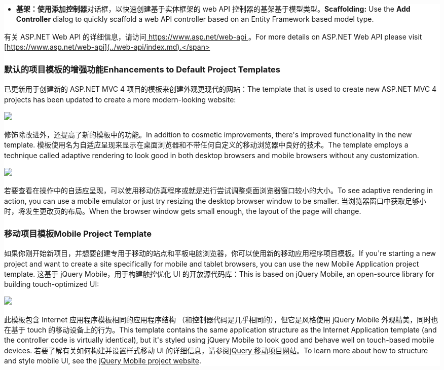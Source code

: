 - <span data-ttu-id="0a35b-168">**基架：**使用**添加控制器**对话框，以快速创建基于实体框架的 web API 控制器的基架基于模型类型。</span><span class="sxs-lookup"><span data-stu-id="0a35b-168">**Scaffolding:** Use the **Add Controller** dialog to quickly scaffold a web API controller based on an Entity Framework based model type.</span></span>

<span data-ttu-id="0a35b-169">有关 ASP.NET Web API 的详细信息，请访问[ https://www.asp.net/web-api ](../web-api/index.md)。</span><span class="sxs-lookup"><span data-stu-id="0a35b-169">For more details on ASP.NET Web API please visit [https://www.asp.net/web-api](../web-api/index.md).</span></span>

<a id="_Toc303253808"></a>
### <a name="enhancements-to-default-project-templates"></a><span data-ttu-id="0a35b-170">默认的项目模板的增强功能</span><span class="sxs-lookup"><span data-stu-id="0a35b-170">Enhancements to Default Project Templates</span></span>

<span data-ttu-id="0a35b-171">已更新用于创建新的 ASP.NET MVC 4 项目的模板来创建外观更现代的网站：</span><span class="sxs-lookup"><span data-stu-id="0a35b-171">The template that is used to create new ASP.NET MVC 4 projects has been updated to create a more modern-looking website:</span></span>

![](mvc4-release-notes/_static/image1.png)

<span data-ttu-id="0a35b-172">修饰除改进外，还提高了新的模板中的功能。</span><span class="sxs-lookup"><span data-stu-id="0a35b-172">In addition to cosmetic improvements, there's improved functionality in the new template.</span></span> <span data-ttu-id="0a35b-173">模板使用名为自适应呈现来显示在桌面浏览器和不带任何自定义的移动浏览器中良好的技术。</span><span class="sxs-lookup"><span data-stu-id="0a35b-173">The template employs a technique called adaptive rendering to look good in both desktop browsers and mobile browsers without any customization.</span></span>

![](mvc4-release-notes/_static/image2.png)

<span data-ttu-id="0a35b-174">若要查看在操作中的自适应呈现，可以使用移动仿真程序或就是进行尝试调整桌面浏览器窗口较小的大小。</span><span class="sxs-lookup"><span data-stu-id="0a35b-174">To see adaptive rendering in action, you can use a mobile emulator or just try resizing the desktop browser window to be smaller.</span></span> <span data-ttu-id="0a35b-175">当浏览器窗口中获取足够小时，将发生更改页的布局。</span><span class="sxs-lookup"><span data-stu-id="0a35b-175">When the browser window gets small enough, the layout of the page will change.</span></span>

<a id="_Toc303253809"></a>
### <a name="mobile-project-template"></a><span data-ttu-id="0a35b-176">移动项目模板</span><span class="sxs-lookup"><span data-stu-id="0a35b-176">Mobile Project Template</span></span>

<span data-ttu-id="0a35b-177">如果你刚开始新项目，并想要创建专用于移动的站点和平板电脑浏览器，你可以使用新的移动应用程序项目模板。</span><span class="sxs-lookup"><span data-stu-id="0a35b-177">If you're starting a new project and want to create a site specifically for mobile and tablet browsers, you can use the new Mobile Application project template.</span></span> <span data-ttu-id="0a35b-178">这基于 jQuery Mobile，用于构建触控优化 UI 的开放源代码库：</span><span class="sxs-lookup"><span data-stu-id="0a35b-178">This is based on jQuery Mobile, an open-source library for building touch-optimized UI:</span></span>

![](mvc4-release-notes/_static/image3.png)

<span data-ttu-id="0a35b-179">此模板包含 Internet 应用程序模板相同的应用程序结构 （和控制器代码是几乎相同的），但它是风格使用 jQuery Mobile 外观精美，同时也在基于 touch 的移动设备上的行为。</span><span class="sxs-lookup"><span data-stu-id="0a35b-179">This template contains the same application structure as the Internet Application template (and the controller code is virtually identical), but it's styled using jQuery Mobile to look good and behave well on touch-based mobile devices.</span></span> <span data-ttu-id="0a35b-180">若要了解有关如何构建并设置样式移动 UI 的详细信息，请参阅[jQuery 移动项目网站](http://jquerymobile.com/)。</span><span class="sxs-lookup"><span data-stu-id="0a35b-180">To learn more about how to structure and style mobile UI, see the [jQuery Mobile project website](http://jquerymobile.com/).</span></span>
